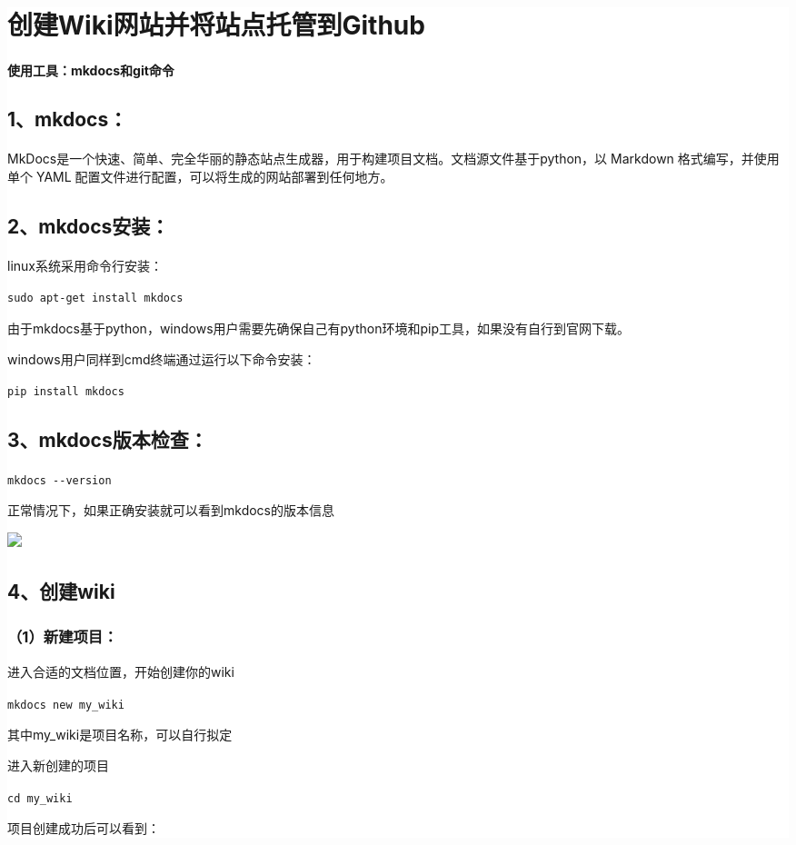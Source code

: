 # 创建Wiki网站并将站点托管到Github

**使用工具：mkdocs和git命令**

## 1、mkdocs：

​        MkDocs是一个快速、简单、完全华丽的静态站点生成器，用于构建项目文档。文档源文件基于python，以 Markdown 格式编写，并使用单个 YAML 配置文件进行配置，可以将生成的网站部署到任何地方。

## 2、mkdocs安装：

linux系统采用命令行安装：

```shell
sudo apt-get install mkdocs
```

由于mkdocs基于python，windows用户需要先确保自己有python环境和pip工具，如果没有自行到官网下载。

windows用户同样到cmd终端通过运行以下命令安装：

```shell
pip install mkdocs
```

## 3、mkdocs版本检查：

```
mkdocs --version
```

正常情况下，如果正确安装就可以看到mkdocs的版本信息

![](D:\研\深度学习算法\ROS\imagwiki\1mkdocs版本.png)

## 4、创建wiki

### （1）新建项目：

进入合适的文档位置，开始创建你的wiki

```shell
mkdocs new my_wiki
```

其中my_wiki是项目名称，可以自行拟定

进入新创建的项目

```shell
cd my_wiki
```

项目创建成功后可以看到：
